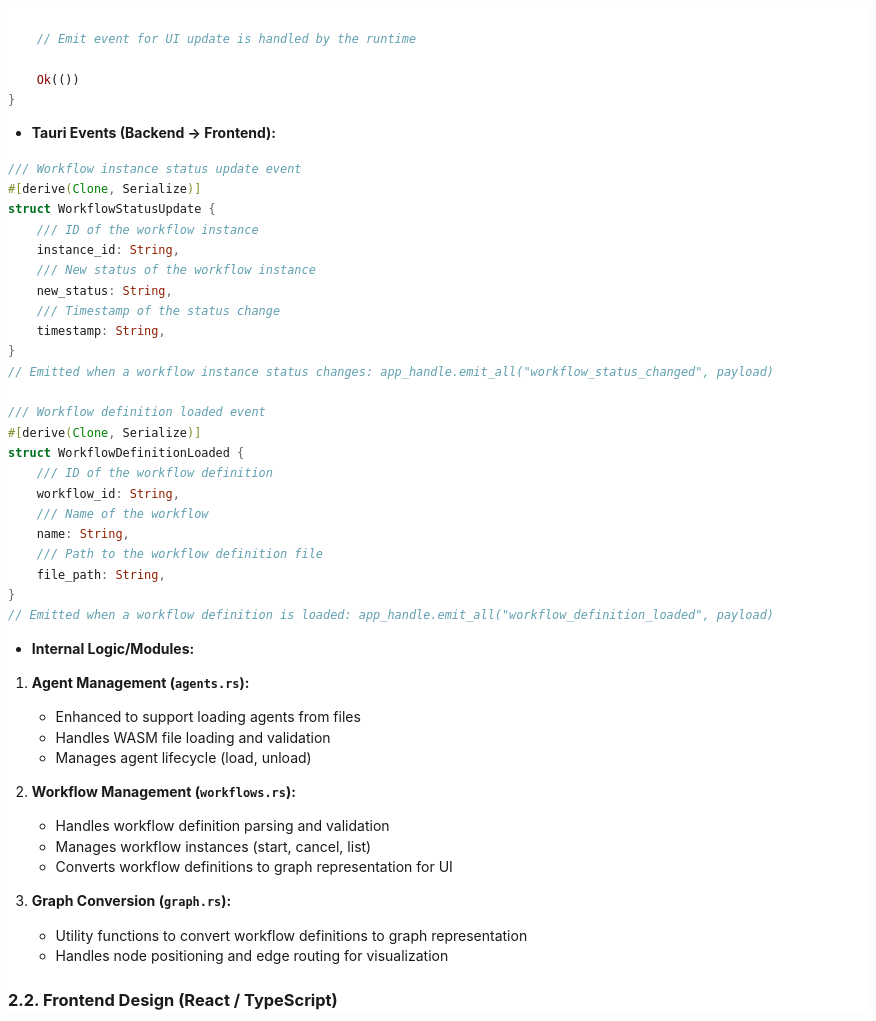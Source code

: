 ```rust
    
    // Emit event for UI update is handled by the runtime
    
    Ok(())
}
```

- **Tauri Events (Backend -> Frontend):**

```rust
/// Workflow instance status update event
#[derive(Clone, Serialize)]
struct WorkflowStatusUpdate {
    /// ID of the workflow instance
    instance_id: String,
    /// New status of the workflow instance
    new_status: String,
    /// Timestamp of the status change
    timestamp: String,
}
// Emitted when a workflow instance status changes: app_handle.emit_all("workflow_status_changed", payload)

/// Workflow definition loaded event
#[derive(Clone, Serialize)]
struct WorkflowDefinitionLoaded {
    /// ID of the workflow definition
    workflow_id: String,
    /// Name of the workflow
    name: String,
    /// Path to the workflow definition file
    file_path: String,
}
// Emitted when a workflow definition is loaded: app_handle.emit_all("workflow_definition_loaded", payload)
```

- **Internal Logic/Modules:**

1. **Agent Management (`agents.rs`):**
   - Enhanced to support loading agents from files
   - Handles WASM file loading and validation
   - Manages agent lifecycle (load, unload)

2. **Workflow Management (`workflows.rs`):**
   - Handles workflow definition parsing and validation
   - Manages workflow instances (start, cancel, list)
   - Converts workflow definitions to graph representation for UI

3. **Graph Conversion (`graph.rs`):**
   - Utility functions to convert workflow definitions to graph representation
   - Handles node positioning and edge routing for visualization

### 2.2. Frontend Design (React / TypeScript)
